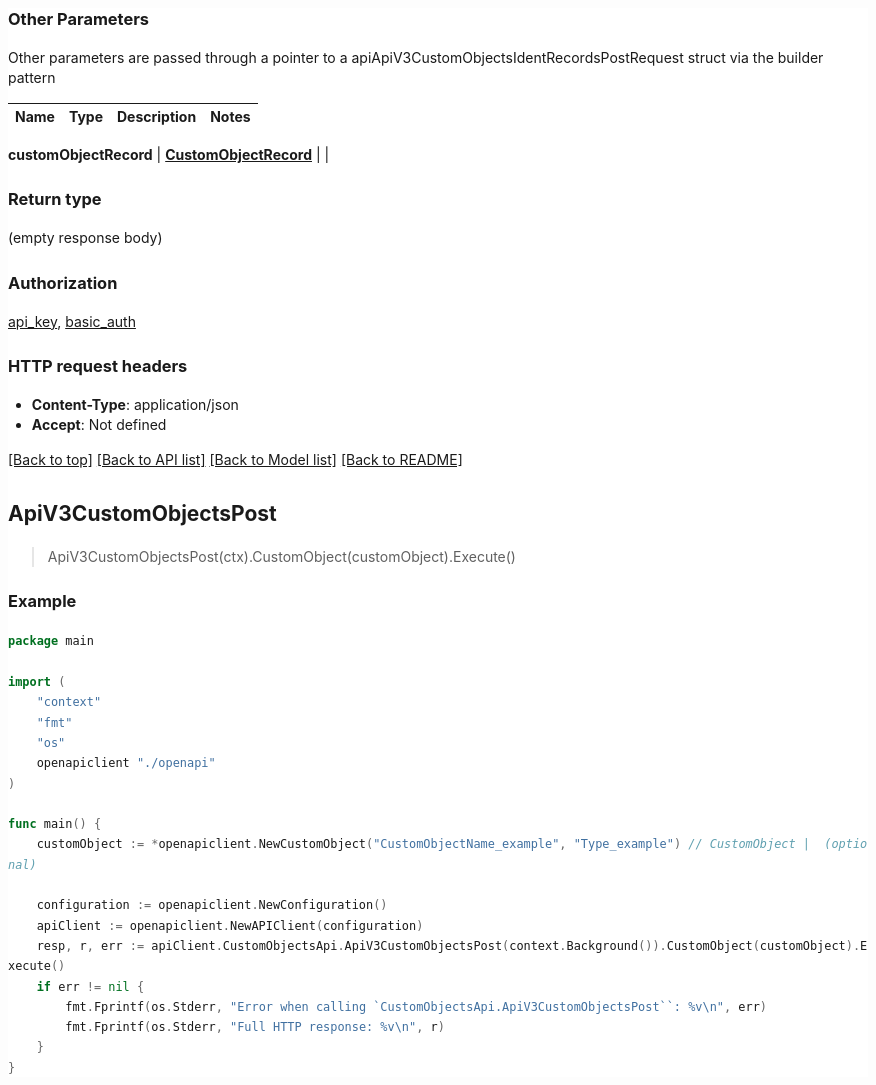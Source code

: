 ### Other Parameters

Other parameters are passed through a pointer to a apiApiV3CustomObjectsIdentRecordsPostRequest struct via the builder pattern


Name | Type | Description  | Notes
------------- | ------------- | ------------- | -------------

 **customObjectRecord** | [**CustomObjectRecord**](CustomObjectRecord.md) |  | 

### Return type

 (empty response body)

### Authorization

[api_key](../README.md#api_key), [basic_auth](../README.md#basic_auth)

### HTTP request headers

- **Content-Type**: application/json
- **Accept**: Not defined

[[Back to top]](#) [[Back to API list]](../README.md#documentation-for-api-endpoints)
[[Back to Model list]](../README.md#documentation-for-models)
[[Back to README]](../README.md)


## ApiV3CustomObjectsPost

> ApiV3CustomObjectsPost(ctx).CustomObject(customObject).Execute()





### Example

```go
package main

import (
    "context"
    "fmt"
    "os"
    openapiclient "./openapi"
)

func main() {
    customObject := *openapiclient.NewCustomObject("CustomObjectName_example", "Type_example") // CustomObject |  (optional)

    configuration := openapiclient.NewConfiguration()
    apiClient := openapiclient.NewAPIClient(configuration)
    resp, r, err := apiClient.CustomObjectsApi.ApiV3CustomObjectsPost(context.Background()).CustomObject(customObject).Execute()
    if err != nil {
        fmt.Fprintf(os.Stderr, "Error when calling `CustomObjectsApi.ApiV3CustomObjectsPost``: %v\n", err)
        fmt.Fprintf(os.Stderr, "Full HTTP response: %v\n", r)
    }
}
```
